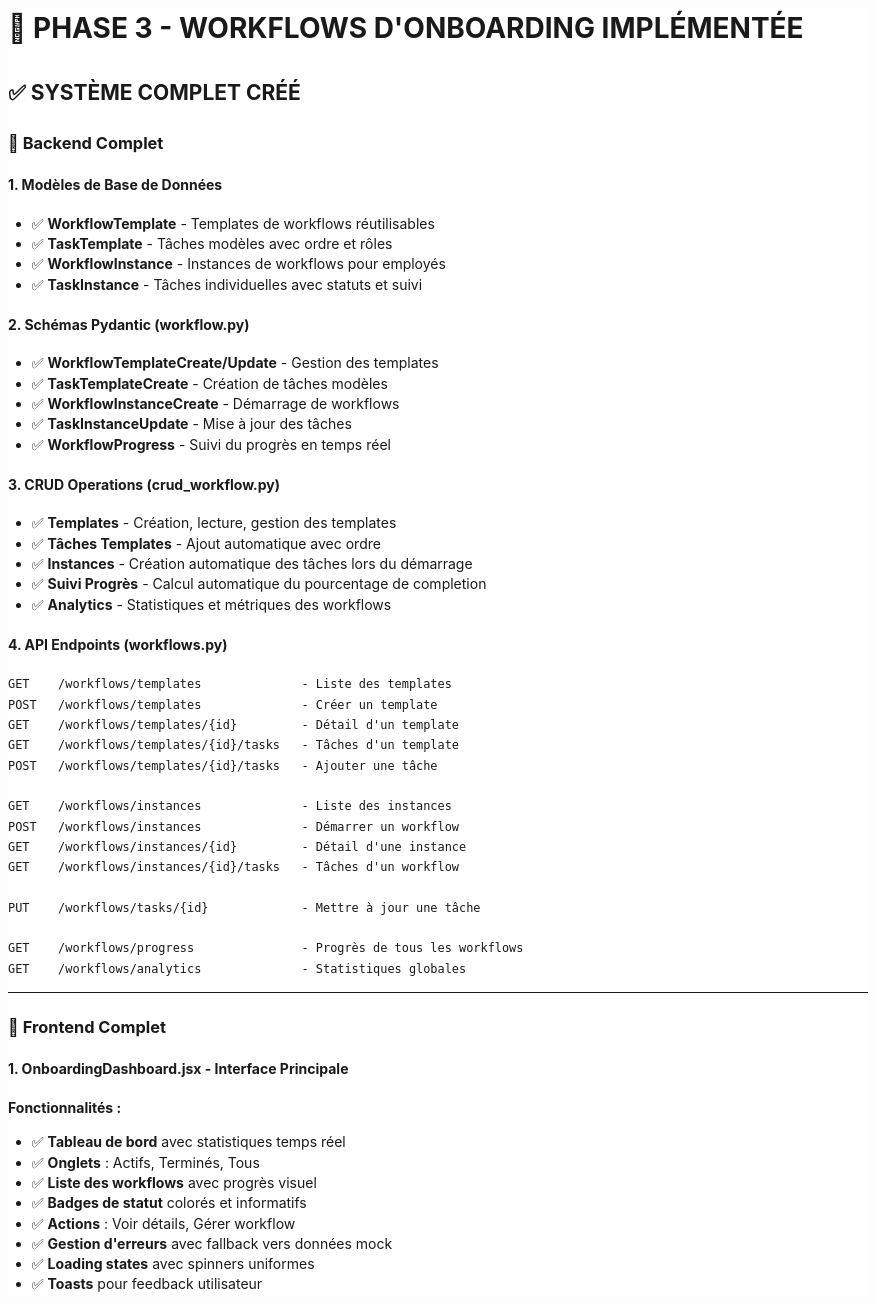 # 🚀 PHASE 3 - WORKFLOWS D'ONBOARDING IMPLÉMENTÉE

## ✅ **SYSTÈME COMPLET CRÉÉ**

### 🔧 **Backend Complet**

#### 1. **Modèles de Base de Données**
- ✅ **WorkflowTemplate** - Templates de workflows réutilisables
- ✅ **TaskTemplate** - Tâches modèles avec ordre et rôles
- ✅ **WorkflowInstance** - Instances de workflows pour employés
- ✅ **TaskInstance** - Tâches individuelles avec statuts et suivi

#### 2. **Schémas Pydantic (workflow.py)**
- ✅ **WorkflowTemplateCreate/Update** - Gestion des templates
- ✅ **TaskTemplateCreate** - Création de tâches modèles
- ✅ **WorkflowInstanceCreate** - Démarrage de workflows
- ✅ **TaskInstanceUpdate** - Mise à jour des tâches
- ✅ **WorkflowProgress** - Suivi du progrès en temps réel

#### 3. **CRUD Operations (crud_workflow.py)**
- ✅ **Templates** - Création, lecture, gestion des templates
- ✅ **Tâches Templates** - Ajout automatique avec ordre
- ✅ **Instances** - Création automatique des tâches lors du démarrage
- ✅ **Suivi Progrès** - Calcul automatique du pourcentage de completion
- ✅ **Analytics** - Statistiques et métriques des workflows

#### 4. **API Endpoints (workflows.py)**
```
GET    /workflows/templates              - Liste des templates
POST   /workflows/templates              - Créer un template
GET    /workflows/templates/{id}         - Détail d'un template
GET    /workflows/templates/{id}/tasks   - Tâches d'un template
POST   /workflows/templates/{id}/tasks   - Ajouter une tâche

GET    /workflows/instances              - Liste des instances
POST   /workflows/instances              - Démarrer un workflow
GET    /workflows/instances/{id}         - Détail d'une instance
GET    /workflows/instances/{id}/tasks   - Tâches d'un workflow

PUT    /workflows/tasks/{id}             - Mettre à jour une tâche

GET    /workflows/progress               - Progrès de tous les workflows
GET    /workflows/analytics              - Statistiques globales
```

---

### 🎨 **Frontend Complet**

#### 1. **OnboardingDashboard.jsx** - Interface Principale
**Fonctionnalités :**
- ✅ **Tableau de bord** avec statistiques temps réel
- ✅ **Onglets** : Actifs, Terminés, Tous
- ✅ **Liste des workflows** avec progrès visuel
- ✅ **Badges de statut** colorés et informatifs
- ✅ **Actions** : Voir détails, Gérer workflow
- ✅ **Gestion d'erreurs** avec fallback vers données mock
- ✅ **Loading states** avec spinners uniformes
- ✅ **Toasts** pour feedback utilisateur
